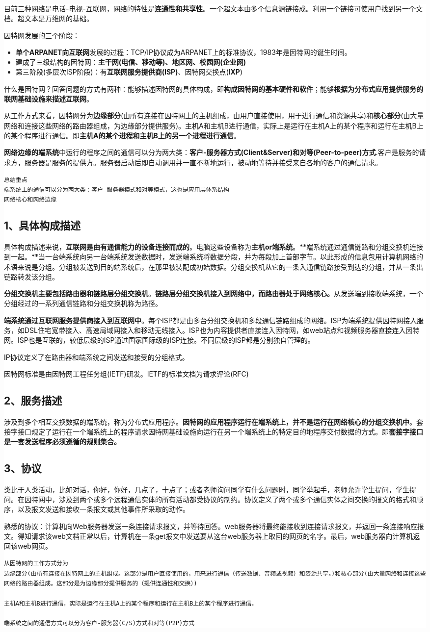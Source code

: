 目前三种网络是电话-电视-互联网，网络的特性是**连通性和共享性**。一个超文本由多个信息源链接成。利用一个链接可使用户找到另一个文档。超文本是万维网的基础。

因特网发展的三个阶段：

* <b>单个ARPANET向互联网</b>发展的过程：TCP/IP协议成为ARPANET上的标准协议，1983年是因特网的诞生时间。
* 建成了三级结构的因特网：<b>主干网(电信、移动等)、地区网、校园网(企业网)</b>
* 第三阶段(多层次ISP阶段)：有**互联网服务提供商(ISP)**、因特网交换点(**IXP**)

什么是因特网？回答问题的方式有两种：能够描述因特网的具体构成，即**构成因特网的基本硬件和软件**；能够**根据为分布式应用提供服务的联网基础设施来描述互联网**。

从工作方式来看，因特网分为<b>边缘部分</b>(由所有连接在因特网上的主机组成，由用户直接使用，用于进行通信和资源共享)和<b>核心部分</b>(由大量网络和连接这些网络的路由器组成，为边缘部分提供服务)。主机A和主机B进行通信，实际上是运行在主机A上的某个程序和运行在主机B上的某个程序进行通信。即<b>主机A的某个进程和主机B上的另一个进程进行通信</b>。

**网络边缘的端系统**中运行的程序之间的通信可以分为两大类：<b>客户-服务器方式(Client&Server)和对等(Peer-to-peer)方式</b>.客户是服务的请求方，服务器是服务的提供方。服务器启动后即自动调用并一直不断地运行，被动地等待并接受来自各地的客户的通信请求。

~~~
总结重点
端系统上的通信可以分为两大类：客户-服务器模式和对等模式，这也是应用层体系结构
网络核心和网络边缘
~~~



## 1、具体构成描述

具体构成描述来说，<b>互联网是由有通信能力的设备连接而成的</b>。电脑这些设备称为**主机or端系统**。**端系统通过通信链路和分组交换机连接到一起。**当一台端系统向另一台端系统发送数据时，发送端系统将数据分段，并为每段加上首部字节。以此形成的信息包用计算机网络的术语来说是分组。分组被发送到目的端系统后，在那里被装配成初始数据。分组交换机从它的一条入通信链路接受到达的分组，并从一条出链路转发该分组。

**分组交换机主要包括路由器和链路层分组交换机**。<b>链路层分组交换机接入到网络中，而路由器处于网络核心。</b>从发送端到接收端系统，一个分组经过的一系列通信链路和分组交换机称为路径。

<b>端系统通过互联网服务提供商接入到互联网中</b>。每个ISP都是由多台分组交换机和多段通信链路组成的网络。ISP为端系统提供因特网接入服务，如DSL住宅宽带接入、高速局域网接入和移动无线接入。ISP也为内容提供者直接连入因特网，如web站点和视频服务器直接连入因特网。ISP也是互联的，较低层级的ISP通过国家国际级的ISP连接。不同层级的ISP都是分别独自管理的。

IP协议定义了在路由器和端系统之间发送和接受的分组格式。

因特网标准是由因特网工程任务组(IETF)研发。IETF的标准文档为请求评论(RFC)

## 2、服务描述

涉及到多个相互交换数据的端系统，称为分布式应用程序。**因特网的应用程序运行在端系统上，并不是运行在网络核心的分组交换机中**。套接字接口规定了运行在一个端系统上的程序请求因特网基础设施向运行在另一个端系统上的特定目的地程序交付数据的方式。即**套接字接口是一套发送程序必须遵循的规则集合。**

## 3、协议

类比于人类活动，比如对话，你好，你好，几点了，十点了；或者老师询问同学有什么问题时，同学举起手，老师允许学生提问，学生提问。在因特网中，涉及到两个或多个远程通信实体的所有活动都受协议的制约。协议定义了两个或多个通信实体之间交换的报文的格式和顺序，以及报文发送和接收一条报文或其他事件所采取的动作。

熟悉的协议：计算机向Web服务器发送一条连接请求报文，并等待回答。web服务器将最终能接收到连接请求报文，并返回一条连接响应报文。得知请求该web文档正常以后，计算机在一条get报文中发送要从这台web服务器上取回的网页的名字。最后，web服务器向计算机返回该web网页。

~~~
从因特网的工作方式分为
边缘部分(由所有连接在因特网上的主机组成。这部分是用户直接使用的，用来进行通信（传送数据、音频或视频）和资源共享。)和核心部分(由大量网络和连接这些网络的路由器组成。这部分是为边缘部分提供服务的（提供连通性和交换）)

主机A和主机B进行通信，实际是运行在主机A上的某个程序和运行在主机B上的某个程序进行通信。

端系统之间的通信方式可以分为客户-服务器(C/S)方式和对等(P2P)方式
~~~
